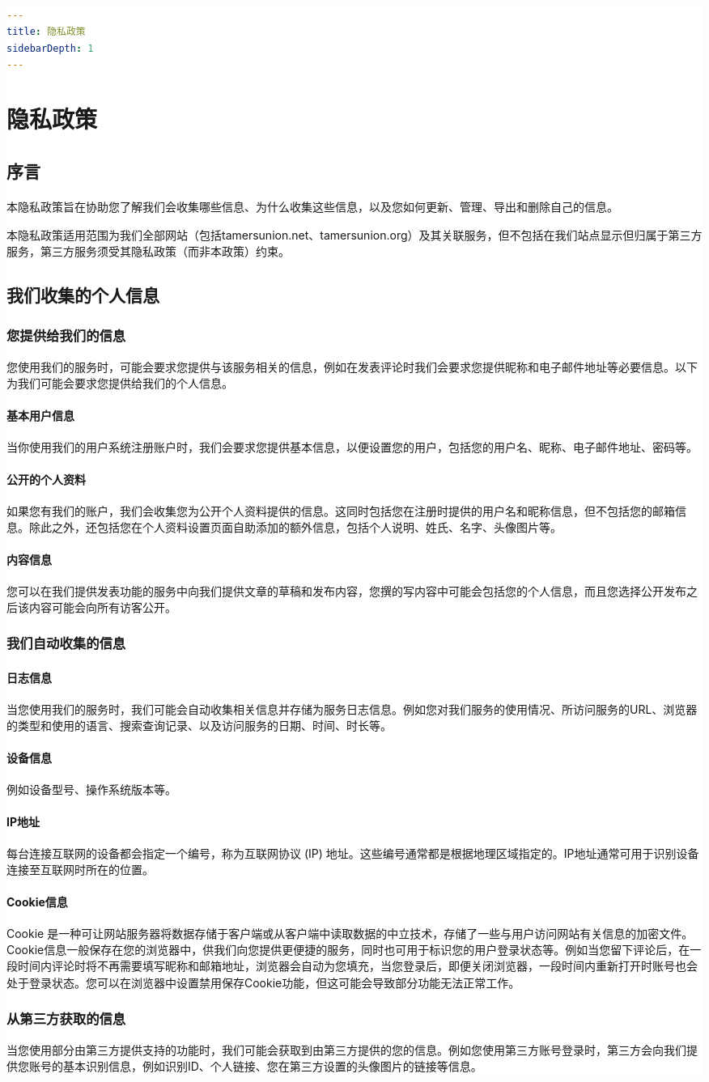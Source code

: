 ```yaml
---
title: 隐私政策
sidebarDepth: 1
---
```


# 隐私政策

## 序言
本隐私政策旨在协助您了解我们会收集哪些信息、为什么收集这些信息，以及您如何更新、管理、导出和删除自己的信息。

本隐私政策适用范围为我们全部网站（包括tamersunion.net、tamersunion.org）及其关联服务，但不包括在我们站点显示但归属于第三方服务，第三方服务须受其隐私政策（而非本政策）约束。

## 我们收集的个人信息

### 您提供给我们的信息
您使用我们的服务时，可能会要求您提供与该服务相关的信息，例如在发表评论时我们会要求您提供昵称和电子邮件地址等必要信息。以下为我们可能会要求您提供给我们的个人信息。

#### 基本用户信息
当你使用我们的用户系统注册账户时，我们会要求您提供基本信息，以便设置您的用户，包括您的用户名、昵称、电子邮件地址、密码等。

#### 公开的个人资料
如果您有我们的账户，我们会收集您为公开个人资料提供的信息。这同时包括您在注册时提供的用户名和昵称信息，但不包括您的邮箱信息。除此之外，还包括您在个人资料设置页面自助添加的额外信息，包括个人说明、姓氏、名字、头像图片等。

#### 内容信息
您可以在我们提供发表功能的服务中向我们提供文章的草稿和发布内容，您撰的写内容中可能会包括您的个人信息，而且您选择公开发布之后该内容可能会向所有访客公开。

### 我们自动收集的信息

#### 日志信息
当您使用我们的服务时，我们可能会自动收集相关信息并存储为服务日志信息。例如您对我们服务的使用情况、所访问服务的URL、浏览器的类型和使用的语言、搜索查询记录、以及访问服务的日期、时间、时长等。

#### 设备信息
例如设备型号、操作系统版本等。

#### IP地址
每台连接互联网的设备都会指定一个编号，称为互联网协议 (IP) 地址。这些编号通常都是根据地理区域指定的。IP地址通常可用于识别设备连接至互联网时所在的位置。

#### Cookie信息
Cookie 是一种可让网站服务器将数据存储于客户端或从客户端中读取数据的中立技术，存储了一些与用户访问网站有关信息的加密文件。
Cookie信息一般保存在您的浏览器中，供我们向您提供更便捷的服务，同时也可用于标识您的用户登录状态等。例如当您留下评论后，在一段时间内评论时将不再需要填写昵称和邮箱地址，浏览器会自动为您填充，当您登录后，即便关闭浏览器，一段时间内重新打开时账号也会处于登录状态。您可以在浏览器中设置禁用保存Cookie功能，但这可能会导致部分功能无法正常工作。

### 从第三方获取的信息
当您使用部分由第三方提供支持的功能时，我们可能会获取到由第三方提供的您的信息。例如您使用第三方账号登录时，第三方会向我们提供您账号的基本识别信息，例如识别ID、个人链接、您在第三方设置的头像图片的链接等信息。

